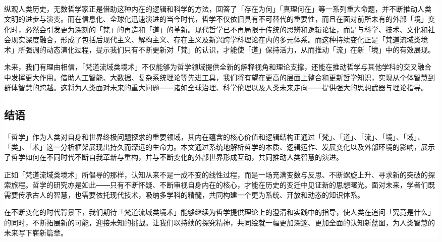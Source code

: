 纵观人类历史，无数哲学家正是借助这种内在的逻辑和科学的方法，回答了「存在为何」「真理何在」等一系列重大命题，并不断推动人类文明的进步与演变。而在信息化、全球化迅速演进的当今时代，哲学不仅依旧具有不可替代的重要性，而且在面对前所未有的外部「境」变化时，必然会引发更为深刻的「梵」的再造和「道」的革新。现代哲学已不再局限于传统的思辨和逻辑论证，而是与科学、技术、文化和社会现实深度融合，形成了包括后现代主义、解构主义、存在主义及新兴跨学科理论在内的多元体系。而这种持续变化正是「梵道流域类境术」所强调的动态演化过程，提示我们只有不断更新对「梵」的认识，才能使「道」保持活力，从而推动「流」在新「境」中的有效展现。

未来，我们有理由相信，「梵道流域类境术」不仅能够为哲学领域提供全新的解释视角和理论支撑，还能在推动哲学与其他学科的交叉融合中发挥更大作用。借助人工智能、大数据、复杂系统理论等先进工具，我们将有望在更高的层面上整合和更新哲学知识，实现从个体智慧到群体智慧的跨越。这将为人类面对未来的重大问题——诸如全球治理、科学伦理以及人类未来走向——提供强大的思想武器与理论指导。

## 结语

「哲学」作为人类对自身和世界终极问题探求的重要领域，其内在蕴含的核心价值和逻辑结构正通过「梵」、「道」、「流」、「境」、「域」、「类」、「术」这一分析框架展现出持久而深远的生命力。本文通过系统地解析哲学的本质、逻辑运作、发展变化以及外部环境的影响，展示了哲学如何在不同时代不断自我革新与重构，并与不断变化的外部世界形成互动，共同推动人类智慧的演进。

正如「梵道流域类境术」所倡导的那样，认知从来不是一成不变的线性过程，而是一场充满变数与反思、不断螺旋上升、寻求新的突破的探索旅程。哲学的研究亦是如此——只有不断怀疑、不断审视自身内在的核心，才能在历史的变迁中见证新的思想曙光。面对未来，学者们既需要传承古人的智慧，也需要依托现代技术，吸纳多学科的精髓，共同构建一个更为系统、开放和动态的知识体系。

在不断变化的时代背景下，我们期待「梵道流域类境术」能够继续为哲学提供理论上的澄清和实践中的指导，使人类在追问「究竟是什么」的同时，不断拓展新的可能，迎接未知的挑战。让我们以持续的探究精神，共同绘就一幅更加深邃、更加全面的认知新蓝图，为人类智慧的未来写下崭新篇章。